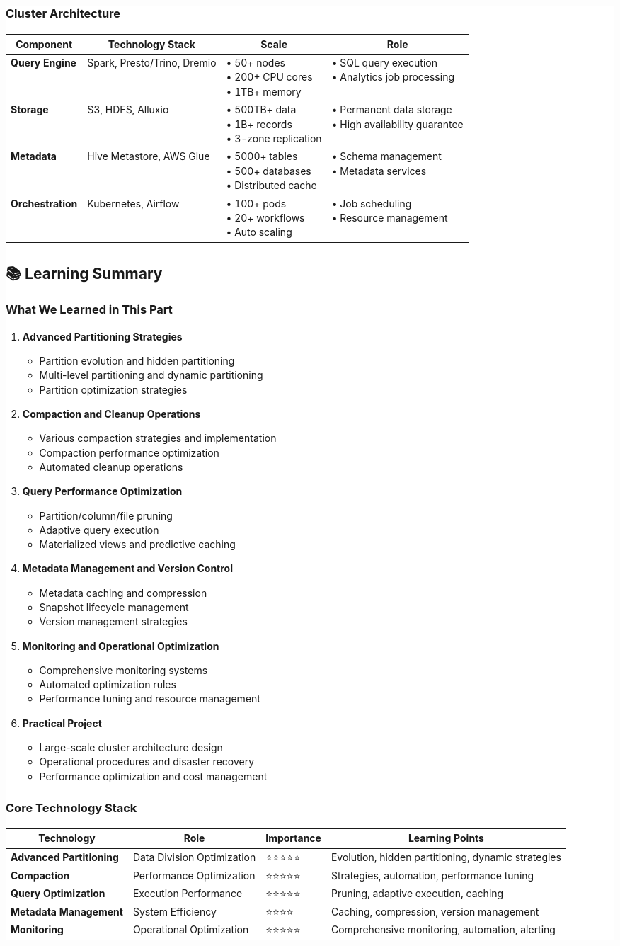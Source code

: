 ### Cluster Architecture

| Component | Technology Stack | Scale | Role |
|-----------|------------------|-------|------|
| **Query Engine** | Spark, Presto/Trino, Dremio | • 50+ nodes<br>• 200+ CPU cores<br>• 1TB+ memory | • SQL query execution<br>• Analytics job processing |
| **Storage** | S3, HDFS, Alluxio | • 500TB+ data<br>• 1B+ records<br>• 3-zone replication | • Permanent data storage<br>• High availability guarantee |
| **Metadata** | Hive Metastore, AWS Glue | • 5000+ tables<br>• 500+ databases<br>• Distributed cache | • Schema management<br>• Metadata services |
| **Orchestration** | Kubernetes, Airflow | • 100+ pods<br>• 20+ workflows<br>• Auto scaling | • Job scheduling<br>• Resource management |

## 📚 Learning Summary

### What We Learned in This Part

1. **Advanced Partitioning Strategies**
   - Partition evolution and hidden partitioning
   - Multi-level partitioning and dynamic partitioning
   - Partition optimization strategies

2. **Compaction and Cleanup Operations**
   - Various compaction strategies and implementation
   - Compaction performance optimization
   - Automated cleanup operations

3. **Query Performance Optimization**
   - Partition/column/file pruning
   - Adaptive query execution
   - Materialized views and predictive caching

4. **Metadata Management and Version Control**
   - Metadata caching and compression
   - Snapshot lifecycle management
   - Version management strategies

5. **Monitoring and Operational Optimization**
   - Comprehensive monitoring systems
   - Automated optimization rules
   - Performance tuning and resource management

6. **Practical Project**
   - Large-scale cluster architecture design
   - Operational procedures and disaster recovery
   - Performance optimization and cost management

### Core Technology Stack

| Technology | Role | Importance | Learning Points |
|------------|------|------------|-----------------|
| **Advanced Partitioning** | Data Division Optimization | ⭐⭐⭐⭐⭐ | Evolution, hidden partitioning, dynamic strategies |
| **Compaction** | Performance Optimization | ⭐⭐⭐⭐⭐ | Strategies, automation, performance tuning |
| **Query Optimization** | Execution Performance | ⭐⭐⭐⭐⭐ | Pruning, adaptive execution, caching |
| **Metadata Management** | System Efficiency | ⭐⭐⭐⭐ | Caching, compression, version management |
| **Monitoring** | Operational Optimization | ⭐⭐⭐⭐⭐ | Comprehensive monitoring, automation, alerting |
